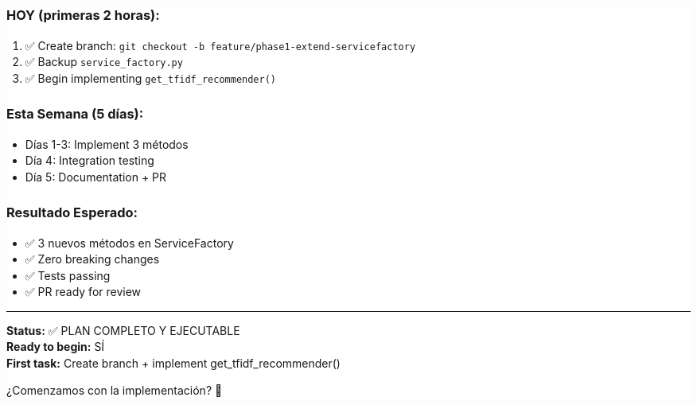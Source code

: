 ### **HOY (primeras 2 horas):**
1. ✅ Create branch: `git checkout -b feature/phase1-extend-servicefactory`
2. ✅ Backup `service_factory.py`
3. ✅ Begin implementing `get_tfidf_recommender()`

### **Esta Semana (5 días):**
- Días 1-3: Implement 3 métodos
- Día 4: Integration testing
- Día 5: Documentation + PR

### **Resultado Esperado:**
- ✅ 3 nuevos métodos en ServiceFactory
- ✅ Zero breaking changes
- ✅ Tests passing
- ✅ PR ready for review

---

**Status:** ✅ PLAN COMPLETO Y EJECUTABLE  
**Ready to begin:** SÍ  
**First task:** Create branch + implement get_tfidf_recommender()

¿Comenzamos con la implementación? 🚀
